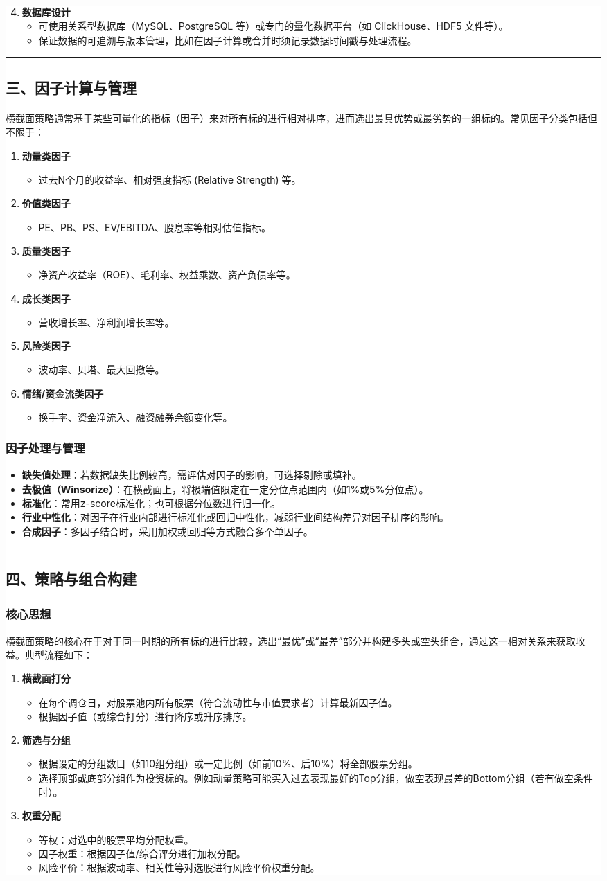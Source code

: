 4. **数据库设计**  
   - 可使用关系型数据库（MySQL、PostgreSQL 等）或专门的量化数据平台（如 ClickHouse、HDF5 文件等）。  
   - 保证数据的可追溯与版本管理，比如在因子计算或合并时须记录数据时间戳与处理流程。

---

## 三、因子计算与管理

横截面策略通常基于某些可量化的指标（因子）来对所有标的进行相对排序，进而选出最具优势或最劣势的一组标的。常见因子分类包括但不限于：

1. **动量类因子**  
   - 过去N个月的收益率、相对强度指标 (Relative Strength) 等。

2. **价值类因子**  
   - PE、PB、PS、EV/EBITDA、股息率等相对估值指标。

3. **质量类因子**  
   - 净资产收益率（ROE）、毛利率、权益乘数、资产负债率等。

4. **成长类因子**  
   - 营收增长率、净利润增长率等。

5. **风险类因子**  
   - 波动率、贝塔、最大回撤等。

6. **情绪/资金流类因子**  
   - 换手率、资金净流入、融资融券余额变化等。

### 因子处理与管理

- **缺失值处理**：若数据缺失比例较高，需评估对因子的影响，可选择剔除或填补。  
- **去极值（Winsorize）**：在横截面上，将极端值限定在一定分位点范围内（如1%或5%分位点）。  
- **标准化**：常用z-score标准化；也可根据分位数进行归一化。  
- **行业中性化**：对因子在行业内部进行标准化或回归中性化，减弱行业间结构差异对因子排序的影响。  
- **合成因子**：多因子结合时，采用加权或回归等方式融合多个单因子。

---

## 四、策略与组合构建

### 核心思想

横截面策略的核心在于对于同一时期的所有标的进行比较，选出“最优”或“最差”部分并构建多头或空头组合，通过这一相对关系来获取收益。典型流程如下：

1. **横截面打分**  
   - 在每个调仓日，对股票池内所有股票（符合流动性与市值要求者）计算最新因子值。  
   - 根据因子值（或综合打分）进行降序或升序排序。

2. **筛选与分组**  
   - 根据设定的分组数目（如10组分组）或一定比例（如前10%、后10%）将全部股票分组。  
   - 选择顶部或底部分组作为投资标的。例如动量策略可能买入过去表现最好的Top分组，做空表现最差的Bottom分组（若有做空条件时）。

3. **权重分配**  
   - 等权：对选中的股票平均分配权重。  
   - 因子权重：根据因子值/综合评分进行加权分配。  
   - 风险平价：根据波动率、相关性等对选股进行风险平价权重分配。
